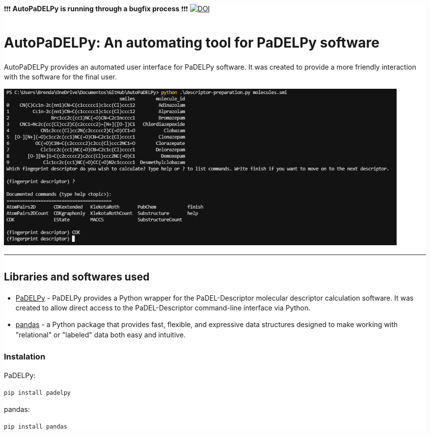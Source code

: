 ❗❗❗ **AutoPaDELPy is running through a bugfix process** ❗❗❗
[![DOI](https://zenodo.org/badge/402574416.svg)](https://zenodo.org/badge/latestdoi/402574416)

# AutoPaDELPy: An automating tool for PaDELPy software

AutoPaDELPy provides an automated user interface for PaDELPy software. It was created to provide a more friendly interaction with the software for the final user.

<img src="resources/software.png" width="800">

---

## Libraries and softwares used

* [PaDELPy](https://github.com/ecrl/padelpy) - PaDELPy provides a Python wrapper for the PaDEL-Descriptor molecular descriptor calculation software. It was created to allow direct access to the PaDEL-Descriptor command-line interface via Python.

* [pandas](https://pandas.pydata.org/) - a Python package that provides fast, flexible, and expressive data structures designed to make working with "relational" or "labeled" data both easy and intuitive. 

### **Instalation**


PaDELPy:
```
pip install padelpy
```

pandas:
```
pip install pandas
```


